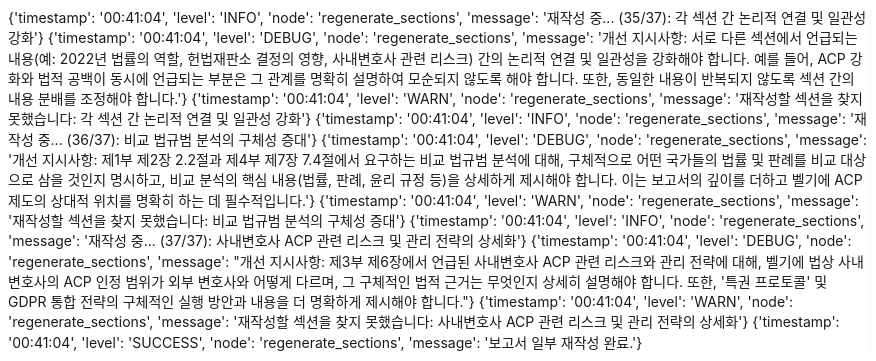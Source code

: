 {'timestamp': '00:41:04', 'level': 'INFO', 'node': 'regenerate_sections', 'message': '재작성 중... (35/37): 각 섹션 간 논리적 연결 및 일관성 강화'}
{'timestamp': '00:41:04', 'level': 'DEBUG', 'node': 'regenerate_sections', 'message': '개선 지시사항: 서로 다른 섹션에서 언급되는 내용(예: 2022년 법률의 역할, 헌법재판소 결정의 영향, 사내변호사 관련 리스크) 간의 논리적 연결 및 일관성을 강화해야 합니다. 예를 들어, ACP 강화와 법적 공백이 동시에 언급되는 부분은 그 관계를 명확히 설명하여 모순되지 않도록 해야 합니다. 또한, 동일한 내용이 반복되지 않도록 섹션 간의 내용 분배를 조정해야 합니다.'}
{'timestamp': '00:41:04', 'level': 'WARN', 'node': 'regenerate_sections', 'message': '재작성할 섹션을 찾지 못했습니다: 각 섹션 간 논리적 연결 및 일관성 강화'}
{'timestamp': '00:41:04', 'level': 'INFO', 'node': 'regenerate_sections', 'message': '재작성 중... (36/37): 비교 법규범 분석의 구체성 증대'}
{'timestamp': '00:41:04', 'level': 'DEBUG', 'node': 'regenerate_sections', 'message': '개선 지시사항: 제1부 제2장 2.2절과 제4부 제7장 7.4절에서 요구하는 비교 법규범 분석에 대해, 구체적으로 어떤 국가들의 법률 및 판례를 비교 대상으로 삼을 것인지 명시하고, 비교 분석의 핵심 내용(법률, 판례, 윤리 규정 등)을 상세하게 제시해야 합니다. 이는 보고서의 깊이를 더하고 벨기에 ACP 제도의 상대적 위치를 명확히 하는 데 필수적입니다.'}
{'timestamp': '00:41:04', 'level': 'WARN', 'node': 'regenerate_sections', 'message': '재작성할 섹션을 찾지 못했습니다: 비교 법규범 분석의 구체성 증대'}
{'timestamp': '00:41:04', 'level': 'INFO', 'node': 'regenerate_sections', 'message': '재작성 중... (37/37): 사내변호사 ACP 관련 리스크 및 관리 전략의 상세화'}
{'timestamp': '00:41:04', 'level': 'DEBUG', 'node': 'regenerate_sections', 'message': "개선 지시사항: 제3부 제6장에서 언급된 사내변호사 ACP 관련 리스크와 관리 전략에 대해, 벨기에 법상 사내변호사의 ACP 인정 범위가 외부 변호사와 어떻게 다르며, 그 구체적인 법적 근거는 무엇인지 상세히 설명해야 합니다. 또한, '특권 프로토콜' 및 GDPR 통합 전략의 구체적인 실행 방안과 내용을 더 명확하게 제시해야 합니다."}
{'timestamp': '00:41:04', 'level': 'WARN', 'node': 'regenerate_sections', 'message': '재작성할 섹션을 찾지 못했습니다: 사내변호사 ACP 관련 리스크 및 관리 전략의 상세화'}
{'timestamp': '00:41:04', 'level': 'SUCCESS', 'node': 'regenerate_sections', 'message': '보고서 일부 재작성 완료.'}